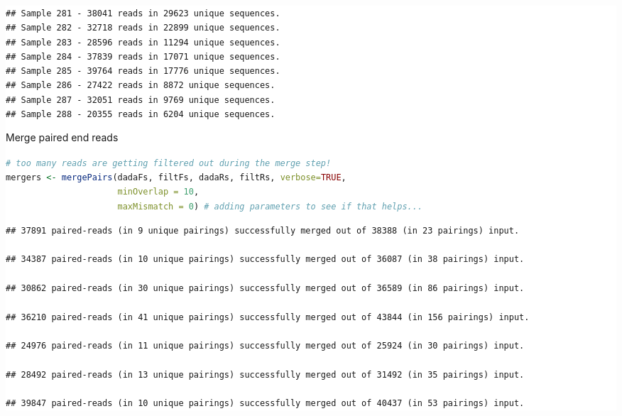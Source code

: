     ## Sample 281 - 38041 reads in 29623 unique sequences.
    ## Sample 282 - 32718 reads in 22899 unique sequences.
    ## Sample 283 - 28596 reads in 11294 unique sequences.
    ## Sample 284 - 37839 reads in 17071 unique sequences.
    ## Sample 285 - 39764 reads in 17776 unique sequences.
    ## Sample 286 - 27422 reads in 8872 unique sequences.
    ## Sample 287 - 32051 reads in 9769 unique sequences.
    ## Sample 288 - 20355 reads in 6204 unique sequences.

Merge paired end reads

``` r
# too many reads are getting filtered out during the merge step!
mergers <- mergePairs(dadaFs, filtFs, dadaRs, filtRs, verbose=TRUE,
                      minOverlap = 10,
                      maxMismatch = 0) # adding parameters to see if that helps...
```

    ## 37891 paired-reads (in 9 unique pairings) successfully merged out of 38388 (in 23 pairings) input.

    ## 34387 paired-reads (in 10 unique pairings) successfully merged out of 36087 (in 38 pairings) input.

    ## 30862 paired-reads (in 30 unique pairings) successfully merged out of 36589 (in 86 pairings) input.

    ## 36210 paired-reads (in 41 unique pairings) successfully merged out of 43844 (in 156 pairings) input.

    ## 24976 paired-reads (in 11 unique pairings) successfully merged out of 25924 (in 30 pairings) input.

    ## 28492 paired-reads (in 13 unique pairings) successfully merged out of 31492 (in 35 pairings) input.

    ## 39847 paired-reads (in 10 unique pairings) successfully merged out of 40437 (in 53 pairings) input.
